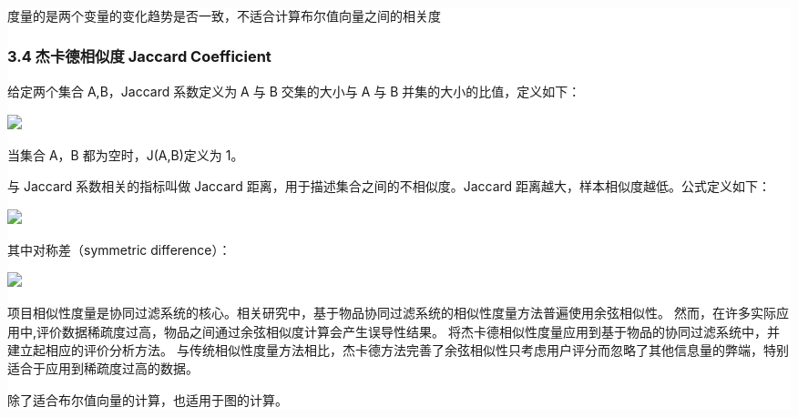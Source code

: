 度量的是两个变量的变化趋势是否一致，不适合计算布尔值向量之间的相关度

### 3.4 杰卡德相似度 Jaccard Coefficient

给定两个集合 A,B，Jaccard 系数定义为 A 与 B 交集的大小与 A 与 B 并集的大小的比值，定义如下：

![](/recommedation/13_1.svg)

当集合 A，B 都为空时，J(A,B)定义为 1。

与 Jaccard 系数相关的指标叫做 Jaccard 距离，用于描述集合之间的不相似度。Jaccard 距离越大，样本相似度越低。公式定义如下：

![](/recommedation/13_2.svg)

其中对称差（symmetric difference）：

![](/recommedation/13_3.svg)

项目相似性度量是协同过滤系统的核心。相关研究中，基于物品协同过滤系统的相似性度量方法普遍使用余弦相似性。 然而，在许多实际应用中,评价数据稀疏度过高，物品之间通过余弦相似度计算会产生误导性结果。 将杰卡德相似性度量应用到基于物品的协同过滤系统中，并建立起相应的评价分析方法。 与传统相似性度量方法相比，杰卡德方法完善了余弦相似性只考虑用户评分而忽略了其他信息量的弊端，特别适合于应用到稀疏度过高的数据。

除了适合布尔值向量的计算，也适用于图的计算。
